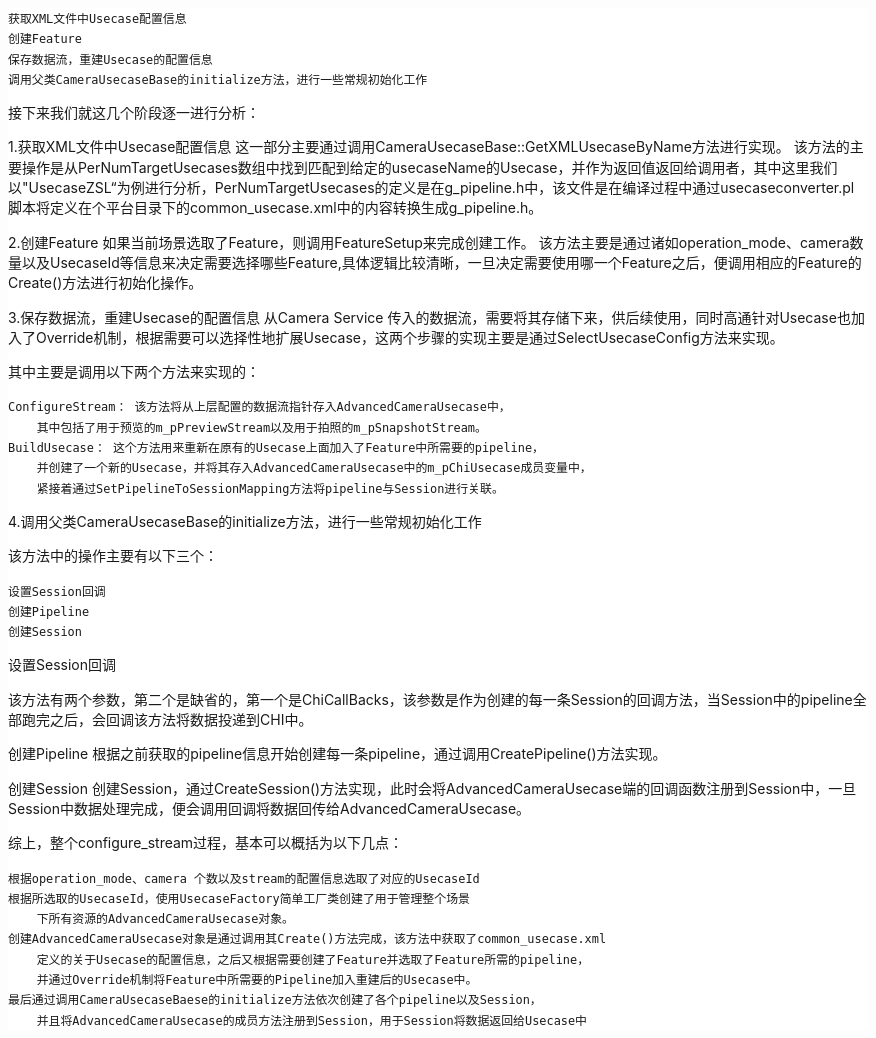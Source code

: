 ```
获取XML文件中Usecase配置信息
创建Feature
保存数据流，重建Usecase的配置信息
调用父类CameraUsecaseBase的initialize方法，进行一些常规初始化工作
```

接下来我们就这几个阶段逐一进行分析：

1.获取XML文件中Usecase配置信息
这一部分主要通过调用CameraUsecaseBase::GetXMLUsecaseByName方法进行实现。
该方法的主要操作是从PerNumTargetUsecases数组中找到匹配到给定的usecaseName的Usecase，并作为返回值返回给调用者，其中这里我们以"UsecaseZSL“为例进行分析，PerNumTargetUsecases的定义是在g_pipeline.h中，该文件是在编译过程中通过usecaseconverter.pl脚本将定义在个平台目录下的common_usecase.xml中的内容转换生成g_pipeline.h。

2.创建Feature
如果当前场景选取了Feature，则调用FeatureSetup来完成创建工作。
该方法主要是通过诸如operation_mode、camera数量以及UsecaseId等信息来决定需要选择哪些Feature,具体逻辑比较清晰，一旦决定需要使用哪一个Feature之后，便调用相应的Feature的Create()方法进行初始化操作。

3.保存数据流，重建Usecase的配置信息
从Camera Service 传入的数据流，需要将其存储下来，供后续使用，同时高通针对Usecase也加入了Override机制，根据需要可以选择性地扩展Usecase，这两个步骤的实现主要是通过SelectUsecaseConfig方法来实现。

其中主要是调用以下两个方法来实现的：

```
ConfigureStream： 该方法将从上层配置的数据流指针存入AdvancedCameraUsecase中，
    其中包括了用于预览的m_pPreviewStream以及用于拍照的m_pSnapshotStream。
BuildUsecase： 这个方法用来重新在原有的Usecase上面加入了Feature中所需要的pipeline，
    并创建了一个新的Usecase，并将其存入AdvancedCameraUsecase中的m_pChiUsecase成员变量中，
    紧接着通过SetPipelineToSessionMapping方法将pipeline与Session进行关联。
```

4.调用父类CameraUsecaseBase的initialize方法，进行一些常规初始化工作

该方法中的操作主要有以下三个：

```
设置Session回调
创建Pipeline
创建Session
```

设置Session回调

该方法有两个参数，第二个是缺省的，第一个是ChiCallBacks，该参数是作为创建的每一条Session的回调方法，当Session中的pipeline全部跑完之后，会回调该方法将数据投递到CHI中。

创建Pipeline
根据之前获取的pipeline信息开始创建每一条pipeline，通过调用CreatePipeline()方法实现。

创建Session
创建Session，通过CreateSession()方法实现，此时会将AdvancedCameraUsecase端的回调函数注册到Session中，一旦Session中数据处理完成，便会调用回调将数据回传给AdvancedCameraUsecase。

综上，整个configure_stream过程，基本可以概括为以下几点：

```
根据operation_mode、camera 个数以及stream的配置信息选取了对应的UsecaseId
根据所选取的UsecaseId，使用UsecaseFactory简单工厂类创建了用于管理整个场景
    下所有资源的AdvancedCameraUsecase对象。
创建AdvancedCameraUsecase对象是通过调用其Create()方法完成，该方法中获取了common_usecase.xml
    定义的关于Usecase的配置信息，之后又根据需要创建了Feature并选取了Feature所需的pipeline，
    并通过Override机制将Feature中所需要的Pipeline加入重建后的Usecase中。
最后通过调用CameraUsecaseBaese的initialize方法依次创建了各个pipeline以及Session，
    并且将AdvancedCameraUsecase的成员方法注册到Session，用于Session将数据返回给Usecase中
```

